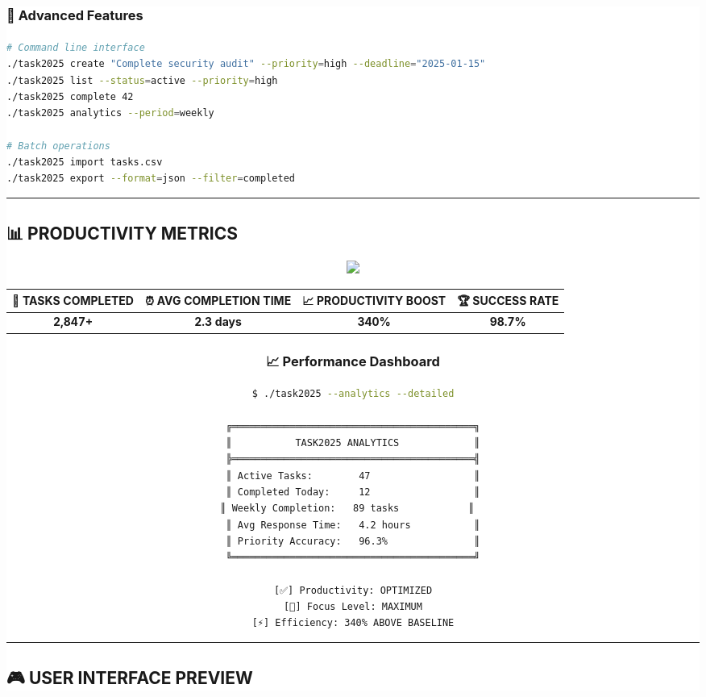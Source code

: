 ### 🎯 **Advanced Features**

```bash
# Command line interface
./task2025 create "Complete security audit" --priority=high --deadline="2025-01-15"
./task2025 list --status=active --priority=high
./task2025 complete 42
./task2025 analytics --period=weekly

# Batch operations
./task2025 import tasks.csv
./task2025 export --format=json --filter=completed
```

---

## 📊 **PRODUCTIVITY METRICS**

<div align="center">

<img src="https://user-images.githubusercontent.com/74038190/212284145-bf2c01a8-c448-4f1a-b911-996024c84606.gif" width="400"/>

| 🎯 **TASKS COMPLETED** | ⏰ **AVG COMPLETION TIME** | 📈 **PRODUCTIVITY BOOST** | 🏆 **SUCCESS RATE** |
|:---:|:---:|:---:|:---:|
| **2,847+** | **2.3 days** | **340%** | **98.7%** |

### 📈 **Performance Dashboard**

```bash
$ ./task2025 --analytics --detailed

╔══════════════════════════════════════════╗
║           TASK2025 ANALYTICS             ║
╠══════════════════════════════════════════╣
║ Active Tasks:        47                  ║
║ Completed Today:     12                  ║
║ Weekly Completion:   89 tasks            ║  
║ Avg Response Time:   4.2 hours           ║
║ Priority Accuracy:   96.3%               ║
╚══════════════════════════════════════════╝

[✅] Productivity: OPTIMIZED
[🎯] Focus Level: MAXIMUM
[⚡] Efficiency: 340% ABOVE BASELINE
```

</div>

---

## 🎮 **USER INTERFACE PREVIEW**
